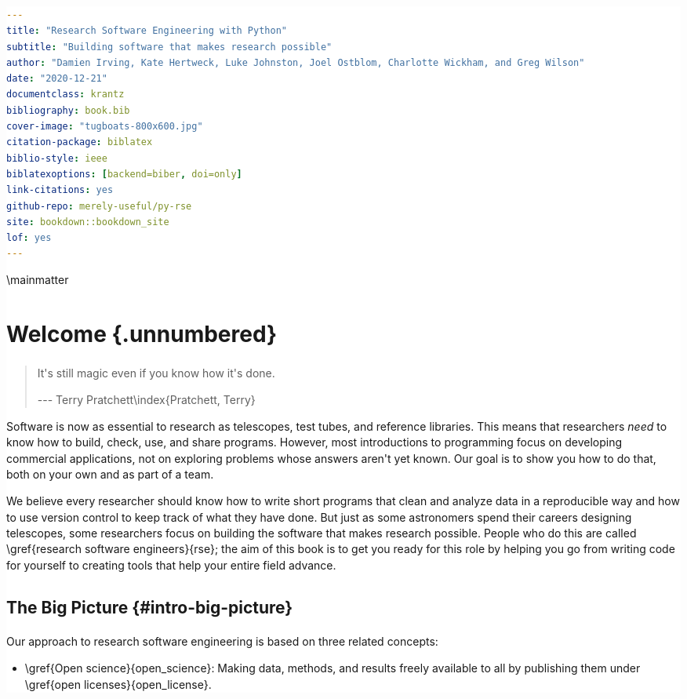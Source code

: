 ```yaml
---
title: "Research Software Engineering with Python"
subtitle: "Building software that makes research possible"
author: "Damien Irving, Kate Hertweck, Luke Johnston, Joel Ostblom, Charlotte Wickham, and Greg Wilson"
date: "2020-12-21"
documentclass: krantz
bibliography: book.bib
cover-image: "tugboats-800x600.jpg"
citation-package: biblatex
biblio-style: ieee
biblatexoptions: [backend=biber, doi=only]
link-citations: yes
github-repo: merely-useful/py-rse
site: bookdown::bookdown_site
lof: yes
---
```



\mainmatter

# Welcome {.unnumbered}

> It's still magic even if you know how it's done.
>
> --- Terry Pratchett\index{Pratchett, Terry}

Software is now as essential to research as telescopes, test tubes, and reference libraries.
This means that researchers *need* to know how to build, check, use, and share programs.
However,
most introductions to programming focus on developing commercial applications,
not on exploring problems whose answers aren't yet known.
Our goal is to show you how to do that,
both on your own and as part of a team.

We believe every researcher should know
how to write short programs that clean and analyze data in a reproducible way
and how to use version control to keep track of what they have done.
But just as some astronomers spend their careers designing telescopes,
some researchers focus on building the software that makes research possible.
People who do this are called \gref{research software engineers}{rse};
the aim of this book is to get you ready for this role by helping you go from
writing code for yourself to creating tools that help your entire field advance.

## The Big Picture {#intro-big-picture}

Our approach to research software engineering is based on three related concepts:

-   \gref{Open science}{open_science}: Making data, methods, and results
    freely available to all by publishing them under \gref{open
    licenses}{open_license}.
